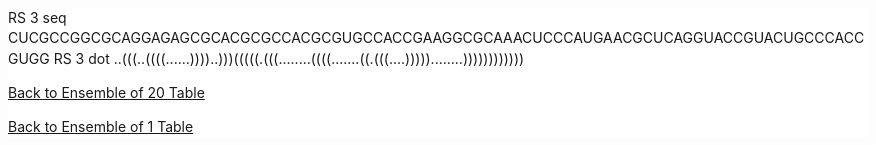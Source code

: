 
<tr>
<td markdown="span">RS 3 seq </td>
<td markdown="span"> CUCGCCGGCGCAGGAGAGCGCACGCGCCACGCGUGCCACCGAAGGCGCAAACUCCCAUGAACGCUCAGGUACCGUACUGCCCACCGUGG
</td>
</tr>


<tr>
<td markdown="span">RS 3 dot </td>
<td markdown="span"> ..(((..((((......))))..)))(((((.(((........((((.......((.(((....)))))........))))))))))))
</td>
</tr>

</tbody>
</table>


</div>


[Back to Ensemble of 20 Table](../../display_436)

[Back to Ensemble of 1 Table](../../display_1533)
